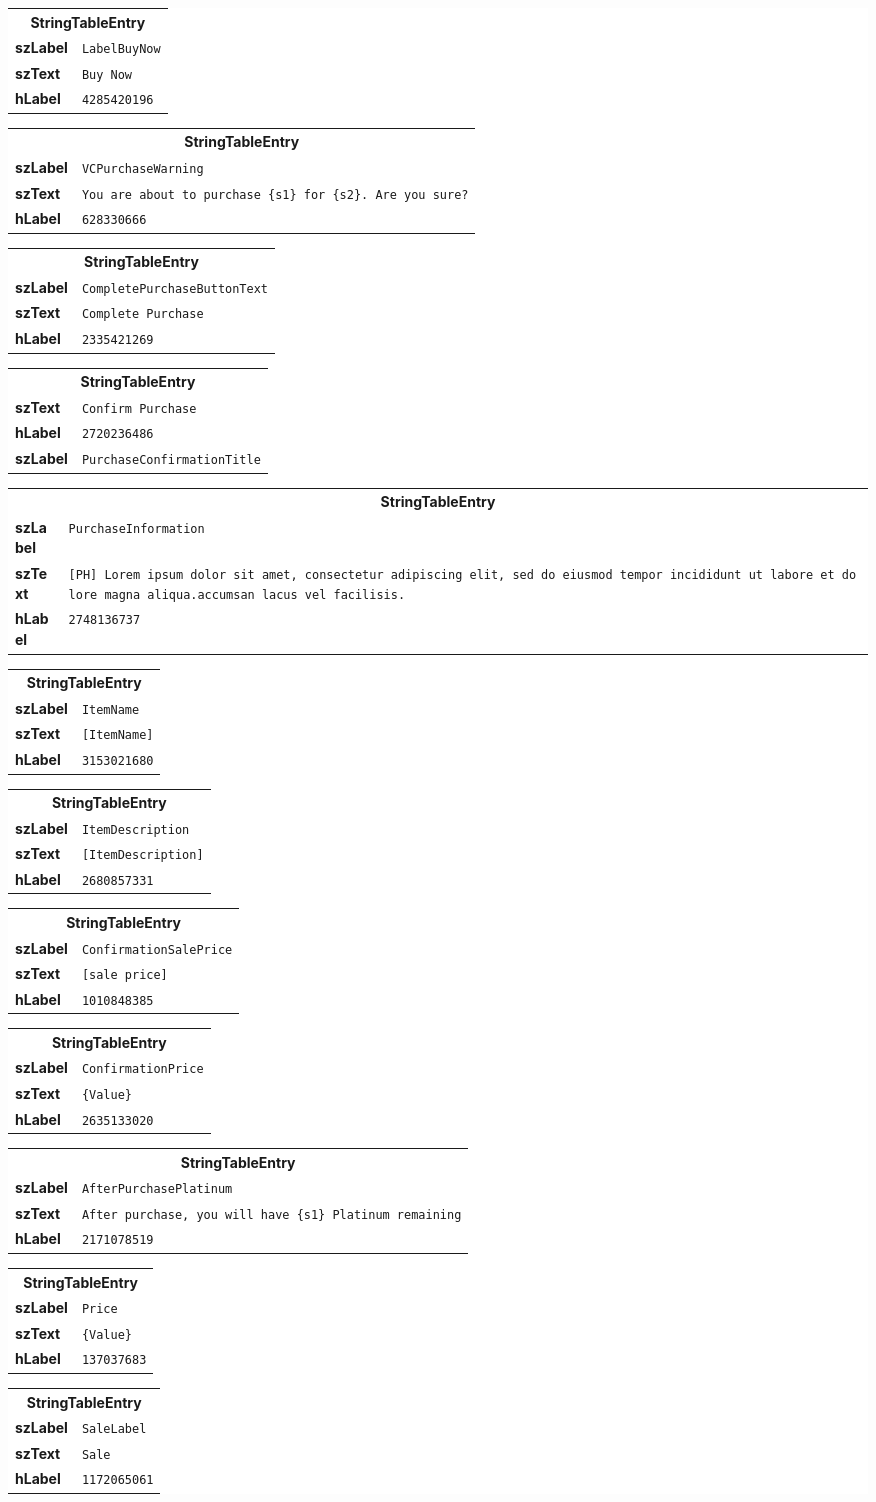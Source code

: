 
<table><tr><th colspan="100%">StringTableEntry</th></tr><tr><td><b>szLabel</b></td><td><code>LabelBuyNow</code></td></tr><tr><td><b>szText</b></td><td><code>Buy Now</code></td></tr><tr><td><b>hLabel</b></td><td><code>4285420196</code></td></tr></table>


<table><tr><th colspan="100%">StringTableEntry</th></tr><tr><td><b>szLabel</b></td><td><code>VCPurchaseWarning</code></td></tr><tr><td><b>szText</b></td><td><code>You are about to purchase {s1} for {s2}. Are you sure?</code></td></tr><tr><td><b>hLabel</b></td><td><code>628330666</code></td></tr></table>


<table><tr><th colspan="100%">StringTableEntry</th></tr><tr><td><b>szLabel</b></td><td><code>CompletePurchaseButtonText</code></td></tr><tr><td><b>szText</b></td><td><code>Complete Purchase</code></td></tr><tr><td><b>hLabel</b></td><td><code>2335421269</code></td></tr></table>


<table><tr><th colspan="100%">StringTableEntry</th></tr><tr><td><b>szText</b></td><td><code>Confirm Purchase</code></td></tr><tr><td><b>hLabel</b></td><td><code>2720236486</code></td></tr><tr><td><b>szLabel</b></td><td><code>PurchaseConfirmationTitle</code></td></tr></table>


<table><tr><th colspan="100%">StringTableEntry</th></tr><tr><td><b>szLabel</b></td><td><code>PurchaseInformation</code></td></tr><tr><td><b>szText</b></td><td><code>[PH] Lorem ipsum dolor sit amet, consectetur adipiscing elit, sed do eiusmod tempor incididunt ut labore et dolore magna aliqua.accumsan lacus vel facilisis. </code></td></tr><tr><td><b>hLabel</b></td><td><code>2748136737</code></td></tr></table>


<table><tr><th colspan="100%">StringTableEntry</th></tr><tr><td><b>szLabel</b></td><td><code>ItemName</code></td></tr><tr><td><b>szText</b></td><td><code>[ItemName]</code></td></tr><tr><td><b>hLabel</b></td><td><code>3153021680</code></td></tr></table>


<table><tr><th colspan="100%">StringTableEntry</th></tr><tr><td><b>szLabel</b></td><td><code>ItemDescription</code></td></tr><tr><td><b>szText</b></td><td><code>[ItemDescription]</code></td></tr><tr><td><b>hLabel</b></td><td><code>2680857331</code></td></tr></table>


<table><tr><th colspan="100%">StringTableEntry</th></tr><tr><td><b>szLabel</b></td><td><code>ConfirmationSalePrice</code></td></tr><tr><td><b>szText</b></td><td><code>[sale price]</code></td></tr><tr><td><b>hLabel</b></td><td><code>1010848385</code></td></tr></table>


<table><tr><th colspan="100%">StringTableEntry</th></tr><tr><td><b>szLabel</b></td><td><code>ConfirmationPrice</code></td></tr><tr><td><b>szText</b></td><td><code>{Value}</code></td></tr><tr><td><b>hLabel</b></td><td><code>2635133020</code></td></tr></table>


<table><tr><th colspan="100%">StringTableEntry</th></tr><tr><td><b>szLabel</b></td><td><code>AfterPurchasePlatinum</code></td></tr><tr><td><b>szText</b></td><td><code>After purchase, you will have {s1} Platinum remaining</code></td></tr><tr><td><b>hLabel</b></td><td><code>2171078519</code></td></tr></table>


<table><tr><th colspan="100%">StringTableEntry</th></tr><tr><td><b>szLabel</b></td><td><code>Price</code></td></tr><tr><td><b>szText</b></td><td><code>{Value}</code></td></tr><tr><td><b>hLabel</b></td><td><code>137037683</code></td></tr></table>


<table><tr><th colspan="100%">StringTableEntry</th></tr><tr><td><b>szLabel</b></td><td><code>SaleLabel</code></td></tr><tr><td><b>szText</b></td><td><code>Sale</code></td></tr><tr><td><b>hLabel</b></td><td><code>1172065061</code></td></tr></table>

